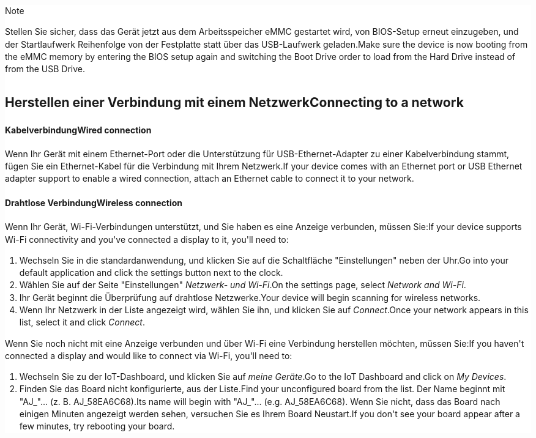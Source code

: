 > [!NOTE]
> <span data-ttu-id="8cf16-185">Stellen Sie sicher, dass das Gerät jetzt aus dem Arbeitsspeicher eMMC gestartet wird, von BIOS-Setup erneut einzugeben, und der Startlaufwerk Reihenfolge von der Festplatte statt über das USB-Laufwerk geladen.</span><span class="sxs-lookup"><span data-stu-id="8cf16-185">Make sure the device is now booting from the eMMC memory by entering the BIOS setup again and switching the Boot Drive order to load from the Hard Drive instead of from the USB Drive.</span></span>


## <a name="connecting-to-a-network"></a><span data-ttu-id="8cf16-186">Herstellen einer Verbindung mit einem Netzwerk</span><span class="sxs-lookup"><span data-stu-id="8cf16-186">Connecting to a network</span></span>

#### <a name="wired-connection"></a><span data-ttu-id="8cf16-187">Kabelverbindung</span><span class="sxs-lookup"><span data-stu-id="8cf16-187">Wired connection</span></span>
<span data-ttu-id="8cf16-188">Wenn Ihr Gerät mit einem Ethernet-Port oder die Unterstützung für USB-Ethernet-Adapter zu einer Kabelverbindung stammt, fügen Sie ein Ethernet-Kabel für die Verbindung mit Ihrem Netzwerk.</span><span class="sxs-lookup"><span data-stu-id="8cf16-188">If your device comes with an Ethernet port or USB Ethernet adapter support to enable a wired connection, attach an Ethernet cable to connect it to your network.</span></span>

#### <a name="wireless-connection"></a><span data-ttu-id="8cf16-189">Drahtlose Verbindung</span><span class="sxs-lookup"><span data-stu-id="8cf16-189">Wireless connection</span></span>
<span data-ttu-id="8cf16-190">Wenn Ihr Gerät, Wi-Fi-Verbindungen unterstützt, und Sie haben es eine Anzeige verbunden, müssen Sie:</span><span class="sxs-lookup"><span data-stu-id="8cf16-190">If your device supports Wi-Fi connectivity and you've connected a display to it, you'll need to:</span></span>

1. <span data-ttu-id="8cf16-191">Wechseln Sie in die standardanwendung, und klicken Sie auf die Schaltfläche "Einstellungen" neben der Uhr.</span><span class="sxs-lookup"><span data-stu-id="8cf16-191">Go into your default application and click the settings button next to the clock.</span></span>
2. <span data-ttu-id="8cf16-192">Wählen Sie auf der Seite "Einstellungen" _Netzwerk- und Wi-Fi_.</span><span class="sxs-lookup"><span data-stu-id="8cf16-192">On the settings page, select _Network and Wi-Fi_.</span></span>
3. <span data-ttu-id="8cf16-193">Ihr Gerät beginnt die Überprüfung auf drahtlose Netzwerke.</span><span class="sxs-lookup"><span data-stu-id="8cf16-193">Your device will begin scanning for wireless networks.</span></span>
4. <span data-ttu-id="8cf16-194">Wenn Ihr Netzwerk in der Liste angezeigt wird, wählen Sie ihn, und klicken Sie auf _Connect_.</span><span class="sxs-lookup"><span data-stu-id="8cf16-194">Once your network appears in this list, select it and click _Connect_.</span></span>

<span data-ttu-id="8cf16-195">Wenn Sie noch nicht mit eine Anzeige verbunden und über Wi-Fi eine Verbindung herstellen möchten, müssen Sie:</span><span class="sxs-lookup"><span data-stu-id="8cf16-195">If you haven't connected a display and would like to connect via Wi-Fi, you'll need to:</span></span>

1. <span data-ttu-id="8cf16-196">Wechseln Sie zu der IoT-Dashboard, und klicken Sie auf _meine Geräte_.</span><span class="sxs-lookup"><span data-stu-id="8cf16-196">Go to the IoT Dashboard and click on _My Devices_.</span></span>
2. <span data-ttu-id="8cf16-197">Finden Sie das Board nicht konfigurierte, aus der Liste.</span><span class="sxs-lookup"><span data-stu-id="8cf16-197">Find your unconfigured board from the list.</span></span> <span data-ttu-id="8cf16-198">Der Name beginnt mit "AJ_"... (z. B. AJ_58EA6C68).</span><span class="sxs-lookup"><span data-stu-id="8cf16-198">Its name will begin with "AJ_"... (e.g. AJ_58EA6C68).</span></span> <span data-ttu-id="8cf16-199">Wenn Sie nicht, dass das Board nach einigen Minuten angezeigt werden sehen, versuchen Sie es Ihrem Board Neustart.</span><span class="sxs-lookup"><span data-stu-id="8cf16-199">If you don't see your board appear after a few minutes, try rebooting your board.</span></span>